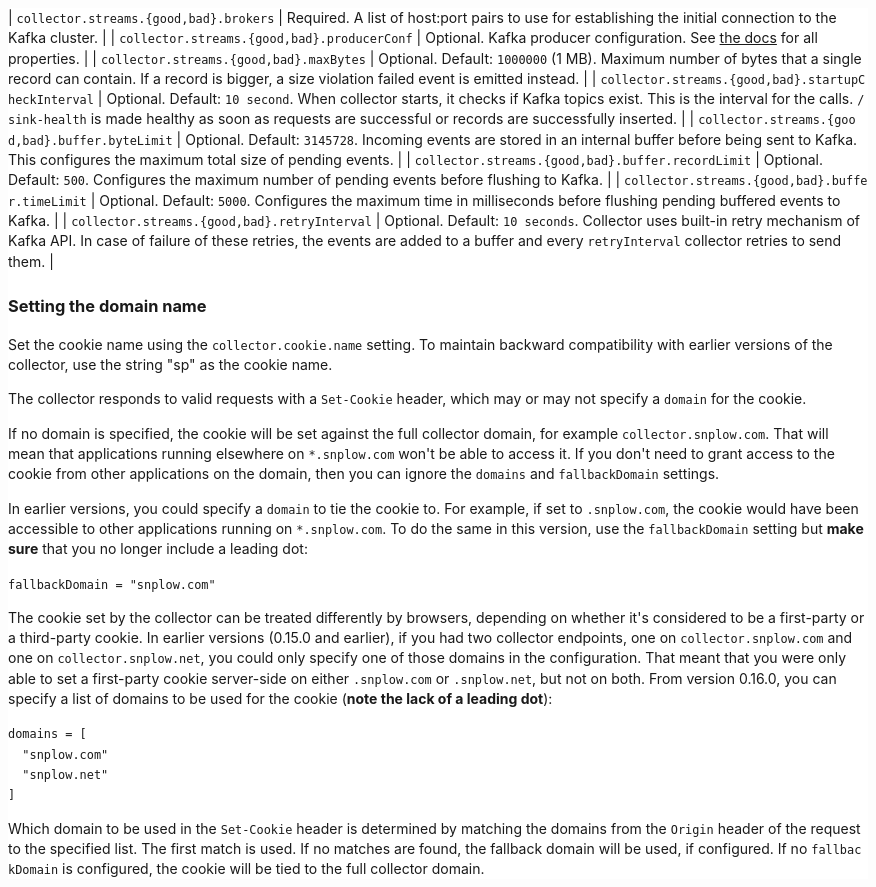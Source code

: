 | `collector.streams.{good,bad}.brokers`              | Required. A list of host:port pairs to use for establishing the initial connection to the Kafka cluster.                                                                                                                             |
| `collector.streams.{good,bad}.producerConf`         | Optional. Kafka producer configuration. See [the docs](https://kafka.apache.org/documentation/#producerconfigs) for all properties.                                                                                                  |
| `collector.streams.{good,bad}.maxBytes`             | Optional. Default: `1000000` (1 MB). Maximum number of bytes that a single record can contain. If a record is bigger, a size violation failed event is emitted instead.                                                              |
| `collector.streams.{good,bad}.startupCheckInterval` | Optional. Default: `10 second`.  When collector starts, it checks if Kafka topics exist. This is the interval for the calls. `/sink-health` is made healthy as soon as requests are successful or records are successfully inserted. |
| `collector.streams.{good,bad}.buffer.byteLimit`     | Optional. Default: `3145728`. Incoming events are stored in an internal buffer before being sent to Kafka. This configures the maximum total size of pending events.                                                                 |
| `collector.streams.{good,bad}.buffer.recordLimit`   | Optional. Default: `500`. Configures the maximum number of pending events before flushing to Kafka.                                                                                                                                  |
| `collector.streams.{good,bad}.buffer.timeLimit`     | Optional. Default: `5000`. Configures the maximum time in milliseconds before flushing pending buffered events to Kafka.                                                                                                             |
| `collector.streams.{good,bad}.retryInterval`        | Optional. Default: `10 seconds`. Collector uses built-in retry mechanism of Kafka API. In case of failure of these retries, the events are added to a buffer and every `retryInterval` collector retries to send them.               |



### Setting the domain name

Set the cookie name using the `collector.cookie.name` setting. To maintain backward compatibility with earlier versions of the collector, use the string "sp" as the cookie name.

The collector responds to valid requests with a `Set-Cookie` header, which may or may not specify a `domain` for the cookie.

If no domain is specified, the cookie will be set against the full collector domain, for example `collector.snplow.com`. That will mean that applications running elsewhere on `*.snplow.com` won't be able to access it. If you don't need to grant access to the cookie from other applications on the domain, then you can ignore the `domains` and `fallbackDomain` settings.

In earlier versions, you could specify a `domain` to tie the cookie to. For example, if set to `.snplow.com`, the cookie would have been accessible to other applications running on `*.snplow.com`. To do the same in this version, use the `fallbackDomain` setting but **make sure** that you no longer include a leading dot:

```properties
fallbackDomain = "snplow.com"
```

The cookie set by the collector can be treated differently by browsers, depending on whether it's considered to be a first-party or a third-party cookie. In earlier versions (0.15.0 and earlier), if you had two collector endpoints, one on `collector.snplow.com` and one on `collector.snplow.net`, you could only specify one of those domains in the configuration. That meant that you were only able to set a first-party cookie server-side on either `.snplow.com` or `.snplow.net`, but not on both. From version 0.16.0, you can specify a list of domains to be used for the cookie (**note the lack of a leading dot**):

```properties
domains = [
  "snplow.com"
  "snplow.net"
]
```

Which domain to be used in the `Set-Cookie` header is determined by matching the domains from the `Origin` header of the request to the specified list. The first match is used. If no matches are found, the fallback domain will be used, if configured. If no `fallbackDomain` is configured, the cookie will be tied to the full collector domain.
